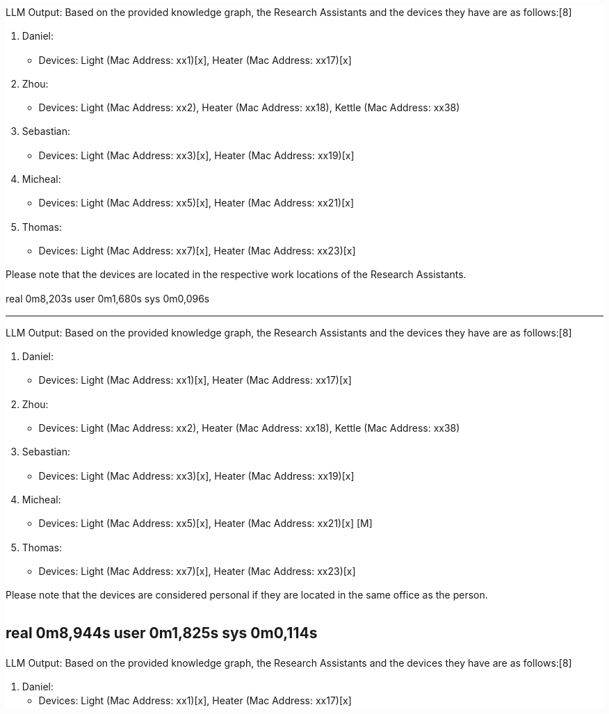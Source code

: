 LLM Output: Based on the provided knowledge graph, the Research Assistants and the devices they have are as follows:[8]

1. Daniel:
   - Devices: Light (Mac Address: xx1)[x], Heater (Mac Address: xx17)[x]

2. Zhou:
   - Devices: Light (Mac Address: xx2), Heater (Mac Address: xx18), Kettle (Mac Address: xx38)

3. Sebastian:
   - Devices: Light (Mac Address: xx3)[x], Heater (Mac Address: xx19)[x]

4. Micheal:
   - Devices: Light (Mac Address: xx5)[x], Heater (Mac Address: xx21)[x]

5. Thomas:
   - Devices: Light (Mac Address: xx7)[x], Heater (Mac Address: xx23)[x]

Please note that the devices are located in the respective work locations of the Research Assistants.

real    0m8,203s
user    0m1,680s
sys     0m0,096s

-------------------------------------------------------------------------------

LLM Output: Based on the provided knowledge graph, the Research Assistants and the devices they have are as follows:[8]

1. Daniel:
   - Devices: Light (Mac Address: xx1)[x], Heater (Mac Address: xx17)[x]

2. Zhou:
   - Devices: Light (Mac Address: xx2), Heater (Mac Address: xx18), Kettle (Mac Address: xx38)

3. Sebastian:
   - Devices: Light (Mac Address: xx3)[x], Heater (Mac Address: xx19)[x]

4. Micheal:
   - Devices: Light (Mac Address: xx5)[x], Heater (Mac Address: xx21)[x] [M]

5. Thomas:
   - Devices: Light (Mac Address: xx7)[x], Heater (Mac Address: xx23)[x]

Please note that the devices are considered personal if they are located in the same office as the person.

real    0m8,944s
user    0m1,825s
sys     0m0,114s
-------------------------------------------------------------------------------

LLM Output: Based on the provided knowledge graph, the Research Assistants and the devices they have are as follows:[8]

1. Daniel:
   - Devices: Light (Mac Address: xx1)[x], Heater (Mac Address: xx17)[x]
